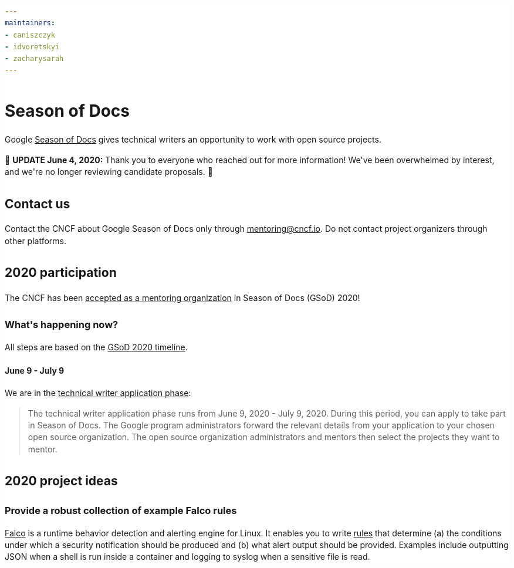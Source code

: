 ```yaml
---
maintainers:
- caniszczyk
- idvoretskyi
- zacharysarah
---
```


# Season of Docs

Google [Season of Docs](https://developers.google.com/season-of-docs) gives technical writers an opportunity to work with open source projects.

:stop_sign: **UPDATE June 4, 2020:** Thank you to everyone who reached out for more information! We've been overwhelmed by interest, and we're no longer reviewing candidate proposals. :stop_sign:

## Contact us

Contact the CNCF about Google Season of Docs only through [mentoring@cncf.io](mailto:mentoring@cncf.io). Do not contact project organizers through other platforms.

## 2020 participation

The CNCF has been [accepted as a mentoring organization](https://opensource.googleblog.com/2020/05/season-of-docs-announces-participating.html) in Season of Docs (GSoD) 2020!

### What's happening now?

All steps are based on the [GSoD 2020 timeline](https://developers.google.com/season-of-docs/docs/timeline).

#### June 9 - July 9

We are in the [technical writer application phase](https://developers.google.com/season-of-docs/docs/tech-writer-guide#technical_writer_application_phase):

> The technical writer application phase runs from June 9, 2020 - July 9, 2020. During this period, you can apply to take part in Season of Docs. The Google program administrators forward the relevant details from your application to your chosen open source organization. The open source organization administrators and mentors then select the projects they want to mentor.

## 2020 project ideas

### Provide a robust collection of example Falco rules

[Falco](https://falco.org/) is a runtime behavior detection and alerting engine for Linux. It enables you to write [rules](https://falco.org/docs/rules) that determine (a) the conditions under which a security notification should be produced and (b) what alert output should be provided. Examples include outputting JSON when a shell is run inside a container and logging to syslog when a sensitive file is read.
